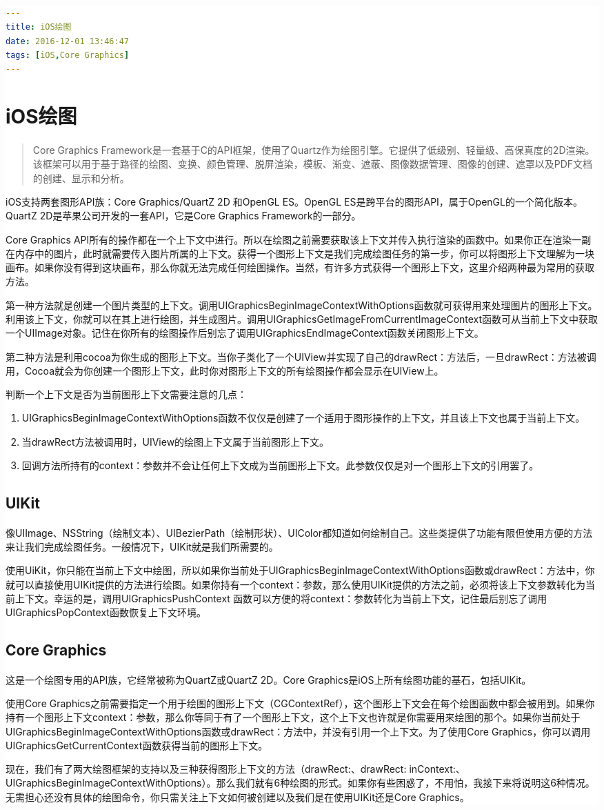 ```yaml
---
title: iOS绘图
date: 2016-12-01 13:46:47
tags: [iOS,Core Graphics]
---
```


# iOS绘图

> Core Graphics Framework是一套基于C的API框架，使用了Quartz作为绘图引擎。它提供了低级别、轻量级、高保真度的2D渲染。该框架可以用于基于路径的绘图、变换、颜色管理、脱屏渲染，模板、渐变、遮蔽、图像数据管理、图像的创建、遮罩以及PDF文档的创建、显示和分析。

iOS支持两套图形API族：Core Graphics/QuartZ 2D 和OpenGL ES。OpenGL ES是跨平台的图形API，属于OpenGL的一个简化版本。QuartZ 2D是苹果公司开发的一套API，它是Core Graphics Framework的一部分。



Core Graphics API所有的操作都在一个上下文中进行。所以在绘图之前需要获取该上下文并传入执行渲染的函数中。如果你正在渲染一副在内存中的图片，此时就需要传入图片所属的上下文。获得一个图形上下文是我们完成绘图任务的第一步，你可以将图形上下文理解为一块画布。如果你没有得到这块画布，那么你就无法完成任何绘图操作。当然，有许多方式获得一个图形上下文，这里介绍两种最为常用的获取方法。


第一种方法就是创建一个图片类型的上下文。调用UIGraphicsBeginImageContextWithOptions函数就可获得用来处理图片的图形上下文。利用该上下文，你就可以在其上进行绘图，并生成图片。调用UIGraphicsGetImageFromCurrentImageContext函数可从当前上下文中获取一个UIImage对象。记住在你所有的绘图操作后别忘了调用UIGraphicsEndImageContext函数关闭图形上下文。

第二种方法是利用cocoa为你生成的图形上下文。当你子类化了一个UIView并实现了自己的drawRect：方法后，一旦drawRect：方法被调用，Cocoa就会为你创建一个图形上下文，此时你对图形上下文的所有绘图操作都会显示在UIView上。

判断一个上下文是否为当前图形上下文需要注意的几点：

1. UIGraphicsBeginImageContextWithOptions函数不仅仅是创建了一个适用于图形操作的上下文，并且该上下文也属于当前上下文。

2. 当drawRect方法被调用时，UIView的绘图上下文属于当前图形上下文。

3. 回调方法所持有的context：参数并不会让任何上下文成为当前图形上下文。此参数仅仅是对一个图形上下文的引用罢了。

## UIKit

像UIImage、NSString（绘制文本）、UIBezierPath（绘制形状）、UIColor都知道如何绘制自己。这些类提供了功能有限但使用方便的方法来让我们完成绘图任务。一般情况下，UIKit就是我们所需要的。

使用UiKit，你只能在当前上下文中绘图，所以如果你当前处于UIGraphicsBeginImageContextWithOptions函数或drawRect：方法中，你就可以直接使用UIKit提供的方法进行绘图。如果你持有一个context：参数，那么使用UIKit提供的方法之前，必须将该上下文参数转化为当前上下文。幸运的是，调用UIGraphicsPushContext 函数可以方便的将context：参数转化为当前上下文，记住最后别忘了调用UIGraphicsPopContext函数恢复上下文环境。

## Core Graphics

这是一个绘图专用的API族，它经常被称为QuartZ或QuartZ 2D。Core Graphics是iOS上所有绘图功能的基石，包括UIKit。

使用Core Graphics之前需要指定一个用于绘图的图形上下文（CGContextRef），这个图形上下文会在每个绘图函数中都会被用到。如果你持有一个图形上下文context：参数，那么你等同于有了一个图形上下文，这个上下文也许就是你需要用来绘图的那个。如果你当前处于UIGraphicsBeginImageContextWithOptions函数或drawRect：方法中，并没有引用一个上下文。为了使用Core Graphics，你可以调用UIGraphicsGetCurrentContext函数获得当前的图形上下文。

现在，我们有了两大绘图框架的支持以及三种获得图形上下文的方法（drawRect:、drawRect: inContext:、UIGraphicsBeginImageContextWithOptions）。那么我们就有6种绘图的形式。如果你有些困惑了，不用怕，我接下来将说明这6种情况。无需担心还没有具体的绘图命令，你只需关注上下文如何被创建以及我们是在使用UIKit还是Core Graphics。
